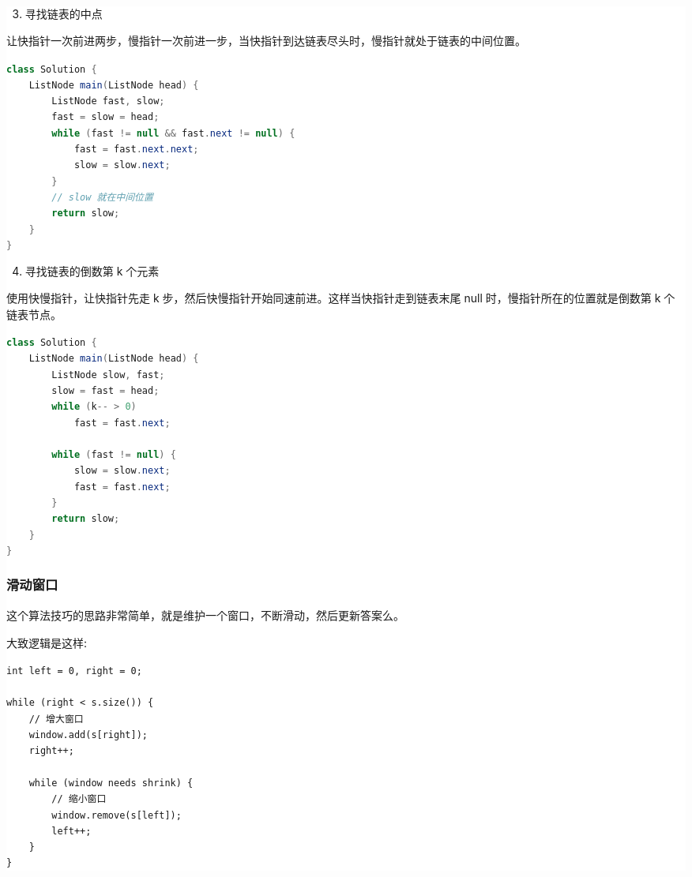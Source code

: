 3. 寻找链表的中点

让快指针一次前进两步，慢指针一次前进一步，当快指针到达链表尽头时，慢指针就处于链表的中间位置。

```java
class Solution {
    ListNode main(ListNode head) {
        ListNode fast, slow;
        fast = slow = head;
        while (fast != null && fast.next != null) {
            fast = fast.next.next;
            slow = slow.next;
        }
        // slow 就在中间位置
        return slow;
    }
}
```

4. 寻找链表的倒数第 k 个元素

使用快慢指针，让快指针先走 k 步，然后快慢指针开始同速前进。这样当快指针走到链表末尾 null 时，慢指针所在的位置就是倒数第 k 个链表节点。

```java
class Solution {
    ListNode main(ListNode head) {
        ListNode slow, fast;
        slow = fast = head;
        while (k-- > 0) 
            fast = fast.next;
        
        while (fast != null) {
            slow = slow.next;
            fast = fast.next;
        }
        return slow;
    }
}
```

### 滑动窗口

这个算法技巧的思路非常简单，就是维护一个窗口，不断滑动，然后更新答案么。

大致逻辑是这样:

```text
int left = 0, right = 0;

while (right < s.size()) {
    // 增大窗口
    window.add(s[right]);
    right++;
    
    while (window needs shrink) {
        // 缩小窗口
        window.remove(s[left]);
        left++;
    }
}
```
